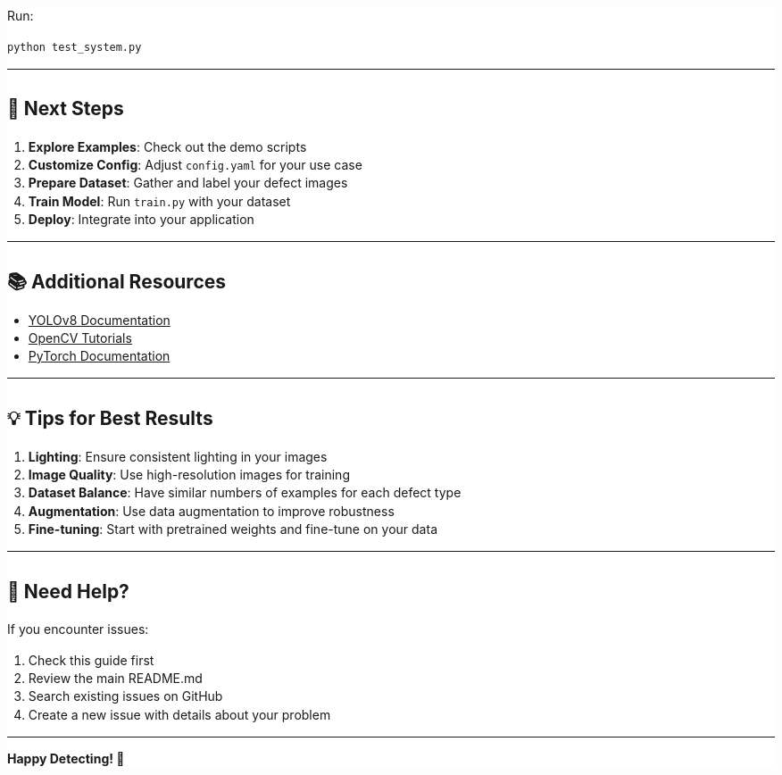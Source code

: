 Run:
```bash
python test_system.py
```

---

## 🚀 Next Steps

1. **Explore Examples**: Check out the demo scripts
2. **Customize Config**: Adjust `config.yaml` for your use case
3. **Prepare Dataset**: Gather and label your defect images
4. **Train Model**: Run `train.py` with your dataset
5. **Deploy**: Integrate into your application

---

## 📚 Additional Resources

- [YOLOv8 Documentation](https://docs.ultralytics.com/)
- [OpenCV Tutorials](https://docs.opencv.org/4.x/d9/df8/tutorial_root.html)
- [PyTorch Documentation](https://pytorch.org/docs/stable/index.html)

---

## 💡 Tips for Best Results

1. **Lighting**: Ensure consistent lighting in your images
2. **Image Quality**: Use high-resolution images for training
3. **Dataset Balance**: Have similar numbers of examples for each defect type
4. **Augmentation**: Use data augmentation to improve robustness
5. **Fine-tuning**: Start with pretrained weights and fine-tune on your data

---

## 📧 Need Help?

If you encounter issues:
1. Check this guide first
2. Review the main README.md
3. Search existing issues on GitHub
4. Create a new issue with details about your problem

---

**Happy Detecting! 🎯**